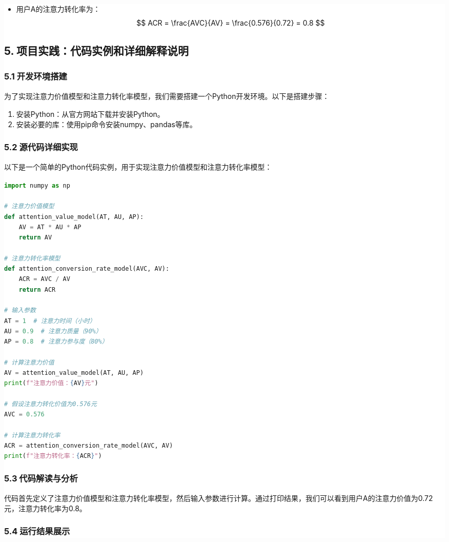 - 用户A的注意力转化率为：
$$
ACR = \frac{AVC}{AV} = \frac{0.576}{0.72} = 0.8
$$

## 5. 项目实践：代码实例和详细解释说明

### 5.1 开发环境搭建

为了实现注意力价值模型和注意力转化率模型，我们需要搭建一个Python开发环境。以下是搭建步骤：

1. 安装Python：从官方网站下载并安装Python。
2. 安装必要的库：使用pip命令安装numpy、pandas等库。

### 5.2 源代码详细实现

以下是一个简单的Python代码实例，用于实现注意力价值模型和注意力转化率模型：

```python
import numpy as np

# 注意力价值模型
def attention_value_model(AT, AU, AP):
    AV = AT * AU * AP
    return AV

# 注意力转化率模型
def attention_conversion_rate_model(AVC, AV):
    ACR = AVC / AV
    return ACR

# 输入参数
AT = 1  # 注意力时间（小时）
AU = 0.9  # 注意力质量（90%）
AP = 0.8  # 注意力参与度（80%）

# 计算注意力价值
AV = attention_value_model(AT, AU, AP)
print(f"注意力价值：{AV}元")

# 假设注意力转化价值为0.576元
AVC = 0.576

# 计算注意力转化率
ACR = attention_conversion_rate_model(AVC, AV)
print(f"注意力转化率：{ACR}")
```

### 5.3 代码解读与分析

代码首先定义了注意力价值模型和注意力转化率模型，然后输入参数进行计算。通过打印结果，我们可以看到用户A的注意力价值为0.72元，注意力转化率为0.8。

### 5.4 运行结果展示
